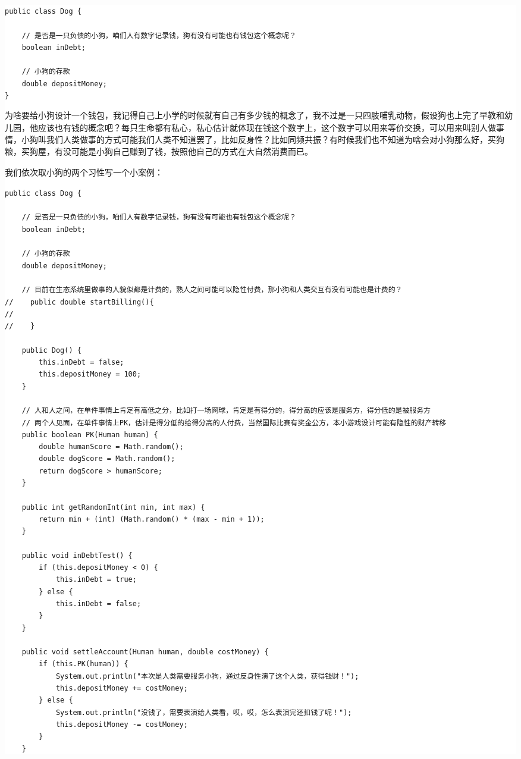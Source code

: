     public class Dog {
    
        // 是否是一只负债的小狗，咱们人有数字记录钱，狗有没有可能也有钱包这个概念呢？
        boolean inDebt;
    
        // 小狗的存款
        double depositMoney;
    }
    

为啥要给小狗设计一个钱包，我记得自己上小学的时候就有自己有多少钱的概念了，我不过是一只四肢哺乳动物，假设狗也上完了早教和幼儿园，他应该也有钱的概念吧？每只生命都有私心，私心估计就体现在钱这个数字上，这个数字可以用来等价交换，可以用来叫别人做事情，小狗叫我们人类做事的方式可能我们人类不知道罢了，比如反身性？比如同频共振？有时候我们也不知道为啥会对小狗那么好，买狗粮，买狗屋，有没可能是小狗自己赚到了钱，按照他自己的方式在大自然消费而已。

我们依次取小狗的两个习性写一个小案例：

    public class Dog {
    
        // 是否是一只负债的小狗，咱们人有数字记录钱，狗有没有可能也有钱包这个概念呢？
        boolean inDebt;
    
        // 小狗的存款
        double depositMoney;
    
        // 目前在生态系统里做事的人貌似都是计费的，熟人之间可能可以隐性付费，那小狗和人类交互有没有可能也是计费的？
    //    public double startBilling(){
    //
    //    }
    
        public Dog() {
            this.inDebt = false;
            this.depositMoney = 100;
        }
    
        // 人和人之间，在单件事情上肯定有高低之分，比如打一场网球，肯定是有得分的，得分高的应该是服务方，得分低的是被服务方
        // 两个人见面，在单件事情上PK，估计是得分低的给得分高的人付费，当然国际比赛有奖金公方，本小游戏设计可能有隐性的财产转移
        public boolean PK(Human human) {
            double humanScore = Math.random();
            double dogScore = Math.random();
            return dogScore > humanScore;
        }
    
        public int getRandomInt(int min, int max) {
            return min + (int) (Math.random() * (max - min + 1));
        }
    
        public void inDebtTest() {
            if (this.depositMoney < 0) {
                this.inDebt = true;
            } else {
                this.inDebt = false;
            }
        }
    
        public void settleAccount(Human human, double costMoney) {
            if (this.PK(human)) {
                System.out.println("本次是人类需要服务小狗，通过反身性演了这个人类，获得钱财！");
                this.depositMoney += costMoney;
            } else {
                System.out.println("没钱了，需要表演给人类看，哎，哎，怎么表演完还扣钱了呢！");
                this.depositMoney -= costMoney;
            }
        }
    